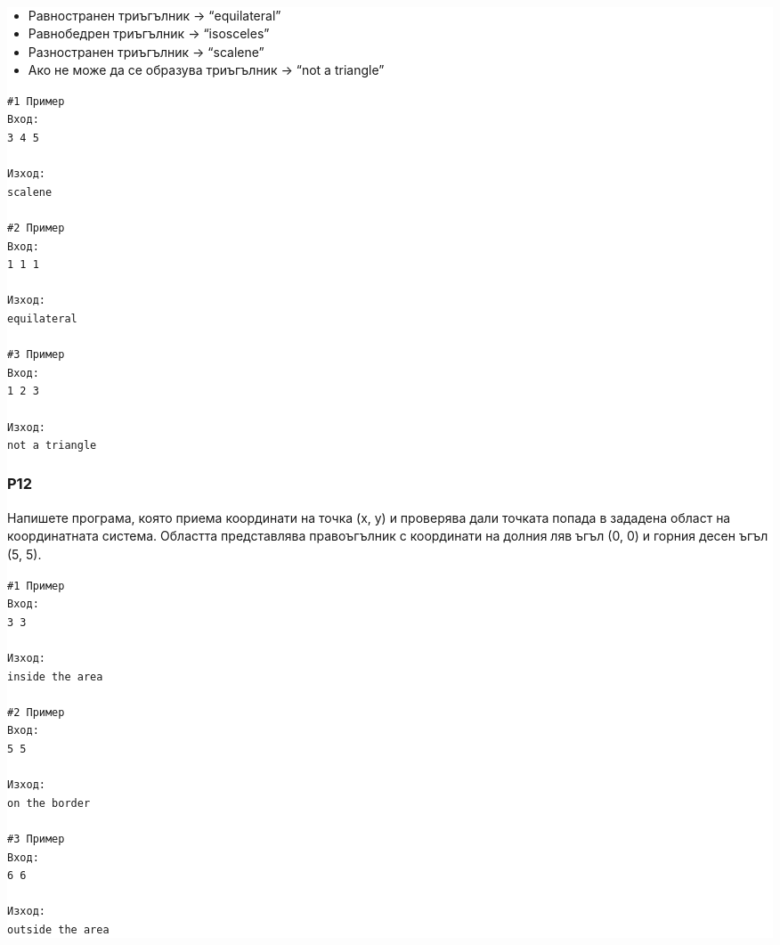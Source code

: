 - Равностранен триъгълник -> “equilateral”
- Равнобедрен триъгълник -> “isosceles”
- Разностранен триъгълник -> “scalene”
- Ако не може да се образува триъгълник -> “not a triangle”

```
#1 Пример
Вход:
3 4 5

Изход:
scalene

#2 Пример
Вход:
1 1 1

Изход:
equilateral

#3 Пример
Вход:
1 2 3

Изход:
not a triangle
```

### P12

Напишете програма, която приема координати на точка (x, y) и проверява дали точката попада в зададена област на координатната система. Областта представлява правоъгълник с координати на долния ляв ъгъл (0, 0) и горния десен ъгъл (5, 5).

```
#1 Пример
Вход:
3 3

Изход:
inside the area

#2 Пример
Вход:
5 5

Изход:
on the border

#3 Пример
Вход:
6 6

Изход:
outside the area
```
